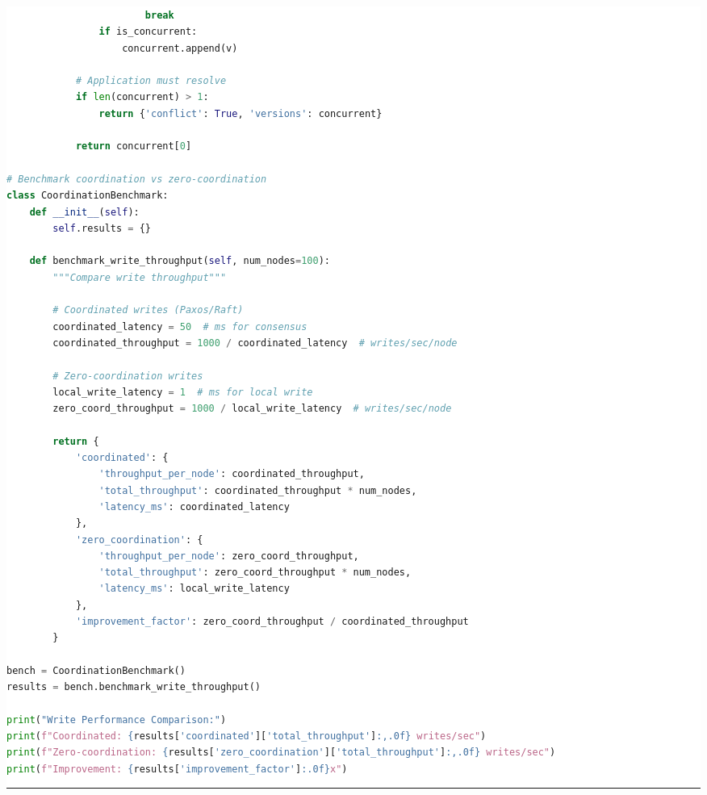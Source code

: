```python
                        break
                if is_concurrent:
                    concurrent.append(v)
            
            # Application must resolve
            if len(concurrent) > 1:
                return {'conflict': True, 'versions': concurrent}
            
            return concurrent[0]

# Benchmark coordination vs zero-coordination
class CoordinationBenchmark:
    def __init__(self):
        self.results = {}
        
    def benchmark_write_throughput(self, num_nodes=100):
        """Compare write throughput"""
        
        # Coordinated writes (Paxos/Raft)
        coordinated_latency = 50  # ms for consensus
        coordinated_throughput = 1000 / coordinated_latency  # writes/sec/node
        
        # Zero-coordination writes
        local_write_latency = 1  # ms for local write
        zero_coord_throughput = 1000 / local_write_latency  # writes/sec/node
        
        return {
            'coordinated': {
                'throughput_per_node': coordinated_throughput,
                'total_throughput': coordinated_throughput * num_nodes,
                'latency_ms': coordinated_latency
            },
            'zero_coordination': {
                'throughput_per_node': zero_coord_throughput,
                'total_throughput': zero_coord_throughput * num_nodes,
                'latency_ms': local_write_latency
            },
            'improvement_factor': zero_coord_throughput / coordinated_throughput
        }

bench = CoordinationBenchmark()
results = bench.benchmark_write_throughput()

print("Write Performance Comparison:")
print(f"Coordinated: {results['coordinated']['total_throughput']:,.0f} writes/sec")
print(f"Zero-coordination: {results['zero_coordination']['total_throughput']:,.0f} writes/sec")
print(f"Improvement: {results['improvement_factor']:.0f}x")
```

---
